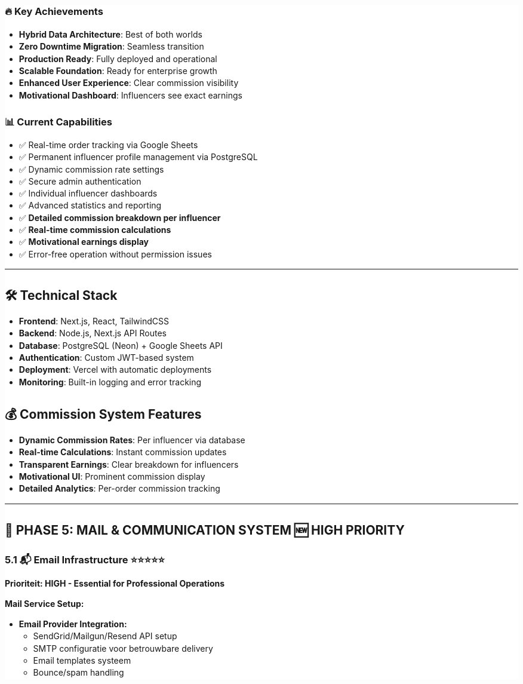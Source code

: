 ### 🔥 Key Achievements
- **Hybrid Data Architecture**: Best of both worlds
- **Zero Downtime Migration**: Seamless transition
- **Production Ready**: Fully deployed and operational
- **Scalable Foundation**: Ready for enterprise growth
- **Enhanced User Experience**: Clear commission visibility
- **Motivational Dashboard**: Influencers see exact earnings

### 📊 Current Capabilities
- ✅ Real-time order tracking via Google Sheets
- ✅ Permanent influencer profile management via PostgreSQL
- ✅ Dynamic commission rate settings
- ✅ Secure admin authentication
- ✅ Individual influencer dashboards
- ✅ Advanced statistics and reporting
- ✅ **Detailed commission breakdown per influencer**
- ✅ **Real-time commission calculations**
- ✅ **Motivational earnings display**
- ✅ Error-free operation without permission issues

---

## 🛠️ Technical Stack
- **Frontend**: Next.js, React, TailwindCSS
- **Backend**: Node.js, Next.js API Routes
- **Database**: PostgreSQL (Neon) + Google Sheets API
- **Authentication**: Custom JWT-based system
- **Deployment**: Vercel with automatic deployments
- **Monitoring**: Built-in logging and error tracking

## 💰 Commission System Features
- **Dynamic Commission Rates**: Per influencer via database
- **Real-time Calculations**: Instant commission updates
- **Transparent Earnings**: Clear breakdown for influencers
- **Motivational UI**: Prominent commission display
- **Detailed Analytics**: Per-order commission tracking 

---

## 📧 **PHASE 5: MAIL & COMMUNICATION SYSTEM** 🆕 **HIGH PRIORITY**

### 5.1 📬 Email Infrastructure ⭐⭐⭐⭐⭐
**Prioriteit: HIGH - Essential for Professional Operations**

**Mail Service Setup:**
- **Email Provider Integration:**
  - SendGrid/Mailgun/Resend API setup
  - SMTP configuratie voor betrouwbare delivery
  - Email templates systeem
  - Bounce/spam handling
